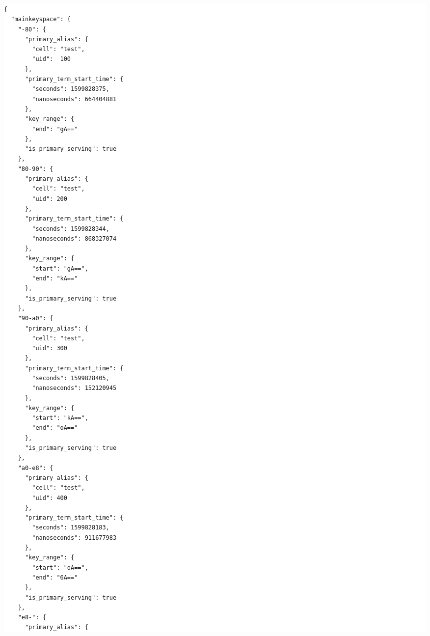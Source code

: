 ```
{
  "mainkeyspace": {
    "-80": {
      "primary_alias": {
        "cell": "test",
        "uid":  100
      },
      "primary_term_start_time": {
        "seconds": 1599828375,
        "nanoseconds": 664404881
      },
      "key_range": {
        "end": "gA=="
      },
      "is_primary_serving": true
    },
    "80-90": {
      "primary_alias": {
        "cell": "test",
        "uid": 200
      },
      "primary_term_start_time": {
        "seconds": 1599828344,
        "nanoseconds": 868327074
      },
      "key_range": {
        "start": "gA==",
        "end": "kA=="
      },
      "is_primary_serving": true
    },
    "90-a0": {
      "primary_alias": {
        "cell": "test",
        "uid": 300
      },
      "primary_term_start_time": {
        "seconds": 1599828405,
        "nanoseconds": 152120945
      },
      "key_range": {
        "start": "kA==",
        "end": "oA=="
      },
      "is_primary_serving": true
    },
    "a0-e8": {
      "primary_alias": {
        "cell": "test",
        "uid": 400
      },
      "primary_term_start_time": {
        "seconds": 1599828183,
        "nanoseconds": 911677983
      },
      "key_range": {
        "start": "oA==",
        "end": "6A=="
      },
      "is_primary_serving": true
    },
    "e8-": {
      "primary_alias": {
```